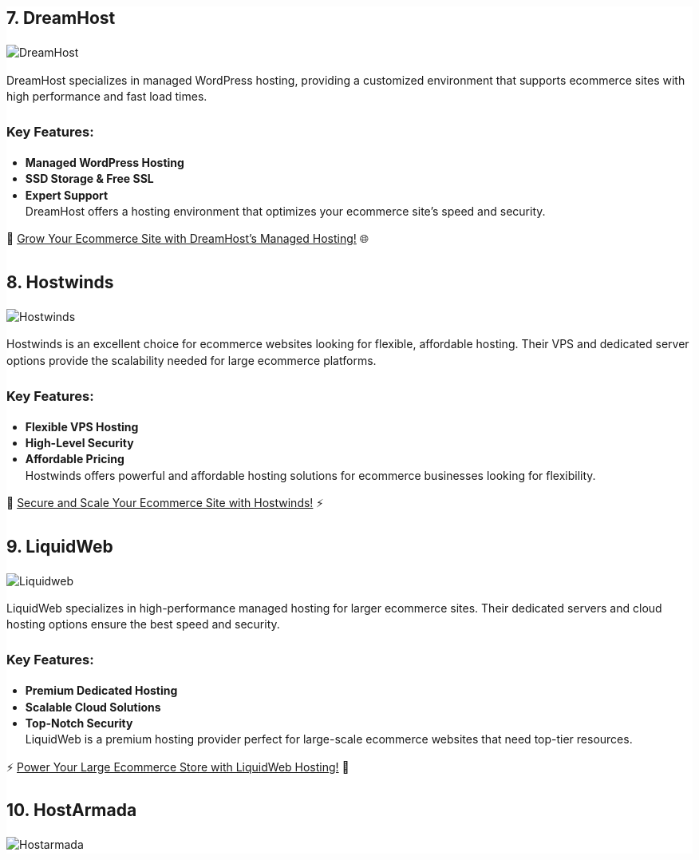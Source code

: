 ## 7. DreamHost

![DreamHost](https://i.imgur.com/rXIg8ip.jpeg "Dreamhost Hosting")

DreamHost specializes in managed WordPress hosting, providing a customized environment that supports ecommerce sites with high performance and fast load times.

### Key Features:
- **Managed WordPress Hosting**  
- **SSD Storage & Free SSL**  
- **Expert Support**  
DreamHost offers a hosting environment that optimizes your ecommerce site’s speed and security.

🚀 [Grow Your Ecommerce Site with DreamHost’s Managed Hosting!](https://snipitx.com/dreamhost-jy) 🌐

## 8. Hostwinds

![Hostwinds](https://i.imgur.com/53aSNXx.jpeg "Hostwinds Hosting")

Hostwinds is an excellent choice for ecommerce websites looking for flexible, affordable hosting. Their VPS and dedicated server options provide the scalability needed for large ecommerce platforms.

### Key Features:
- **Flexible VPS Hosting**  
- **High-Level Security**  
- **Affordable Pricing**  
Hostwinds offers powerful and affordable hosting solutions for ecommerce businesses looking for flexibility.

🔐 [Secure and Scale Your Ecommerce Site with Hostwinds!](https://snipitx.com/hostwinds-jy) ⚡

## 9. LiquidWeb

![Liquidweb](https://i.imgur.com/4IvT9SC.jpeg "Liquidweb Hosting")

LiquidWeb specializes in high-performance managed hosting for larger ecommerce sites. Their dedicated servers and cloud hosting options ensure the best speed and security.

### Key Features:
- **Premium Dedicated Hosting**  
- **Scalable Cloud Solutions**  
- **Top-Notch Security**  
LiquidWeb is a premium hosting provider perfect for large-scale ecommerce websites that need top-tier resources.

⚡ [Power Your Large Ecommerce Store with LiquidWeb Hosting!](https://snipitx.com/liquidweb-jy) 🚀

## 10. HostArmada

![Hostarmada](https://i.imgur.com/KFbdf3o.jpeg "Hostarmada Hosting")
